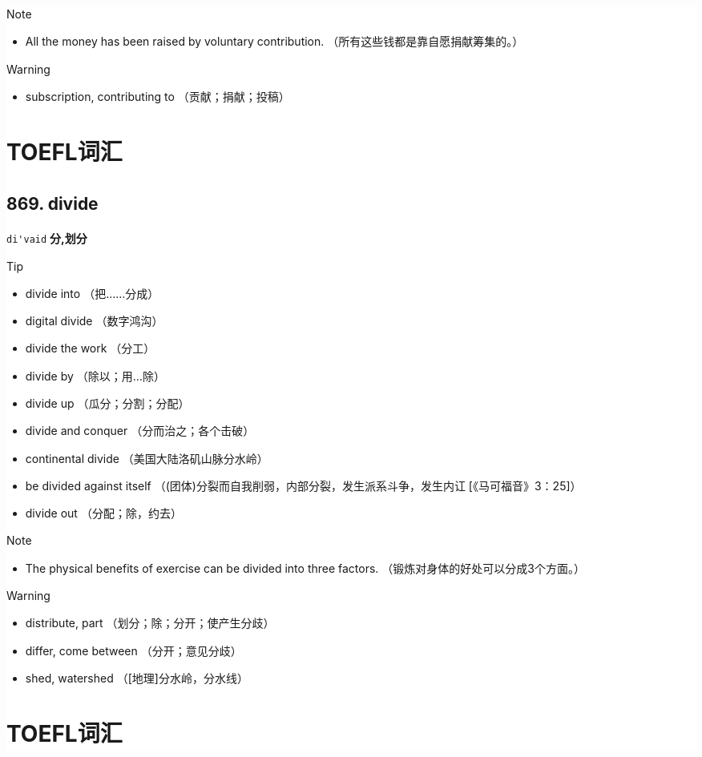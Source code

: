 > [!NOTE]
>
> - All the money has been raised by voluntary contribution. （所有这些钱都是靠自愿捐献筹集的。）
>

> [!WARNING]
>
> - subscription, contributing to （贡献；捐献；投稿）
>

# TOEFL词汇

## 869. divide

`di'vaid`  **分,划分**

> [!TIP]
>
> - divide into （把……分成）
>
> - digital divide （数字鸿沟）
>
> - divide the work （分工）
>
> - divide by （除以；用…除）
>
> - divide up （瓜分；分割；分配）
>
> - divide and conquer （分而治之；各个击破）
>
> - continental divide （美国大陆洛矶山脉分水岭）
>
> - be divided against itself （(团体)分裂而自我削弱，内部分裂，发生派系斗争，发生内讧 [《马可福音》3：25]）
>
> - divide out （分配；除，约去）
>

> [!NOTE]
>
> - The physical benefits of exercise can be divided into three factors. （锻炼对身体的好处可以分成3个方面。）
>

> [!WARNING]
>
> - distribute, part （划分；除；分开；使产生分歧）
>
> - differ, come between （分开；意见分歧）
>
> - shed, watershed （[地理]分水岭，分水线）
>

# TOEFL词汇
